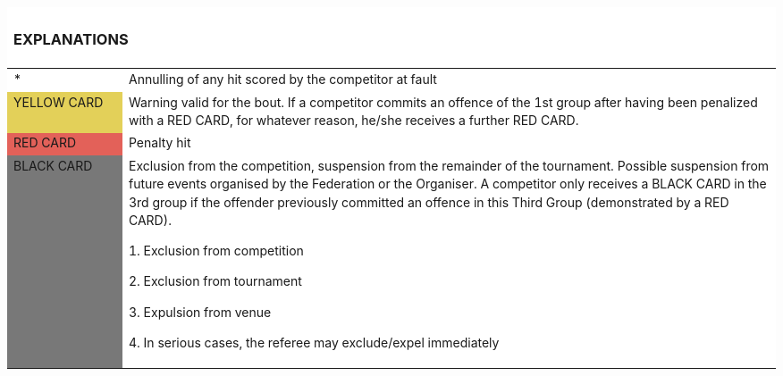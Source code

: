<table>
  <colgroup>
    <col width="15%">
    <col width="85%">
  </colgroup>
  <thead>
    <tr>
      <td colspan="2" >
        <h3>EXPLANATIONS</h3>
      </td>
    </tr>
  </thead>
  <tbody>
    <tr>
      <td>*</td>
      <td>Annulling of any hit scored by the competitor at fault</td>
    </tr>
    <tr>
      <td bgcolor="#E3D059">YELLOW CARD
      </td>
      <td>Warning valid for the bout. If a competitor commits an offence of the 1st group after having been penalized with a RED CARD, for whatever reason, he/she receives a further RED CARD.
      </td>
    </tr>
    <tr>
      <td bgcolor="#E36159">RED CARD
      </td>
      <td>Penalty hit
      </td>
    </tr>
    <tr>
      <td bgcolor="#787878">BLACK CARD
      </td>
      <td>Exclusion from the competition, suspension from the remainder of the tournament.
     Possible suspension from future events organised by the Federation or the Organiser.
     A competitor only receives a BLACK CARD in the 3rd group if the offender previously committed an offence in this Third Group (demonstrated by a RED CARD).
     <p>
     <p>1. Exclusion from competition
     <p>2. Exclusion from tournament
     <p>3. Expulsion from venue
     <p>4. In serious cases, the referee may exclude/expel immediately
     </td>
    </tr>
  </tbody>
</table>
